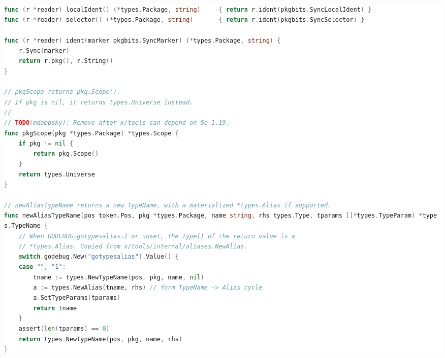 ```go
func (r *reader) localIdent() (*types.Package, string)     { return r.ident(pkgbits.SyncLocalIdent) }
func (r *reader) selector() (*types.Package, string)       { return r.ident(pkgbits.SyncSelector) }

func (r *reader) ident(marker pkgbits.SyncMarker) (*types.Package, string) {
	r.Sync(marker)
	return r.pkg(), r.String()
}

// pkgScope returns pkg.Scope().
// If pkg is nil, it returns types.Universe instead.
//
// TODO(mdempsky): Remove after x/tools can depend on Go 1.19.
func pkgScope(pkg *types.Package) *types.Scope {
	if pkg != nil {
		return pkg.Scope()
	}
	return types.Universe
}

// newAliasTypeName returns a new TypeName, with a materialized *types.Alias if supported.
func newAliasTypeName(pos token.Pos, pkg *types.Package, name string, rhs types.Type, tparams []*types.TypeParam) *types.TypeName {
	// When GODEBUG=gotypesalias=1 or unset, the Type() of the return value is a
	// *types.Alias. Copied from x/tools/internal/aliases.NewAlias.
	switch godebug.New("gotypesalias").Value() {
	case "", "1":
		tname := types.NewTypeName(pos, pkg, name, nil)
		a := types.NewAlias(tname, rhs) // form TypeName -> Alias cycle
		a.SetTypeParams(tparams)
		return tname
	}
	assert(len(tparams) == 0)
	return types.NewTypeName(pos, pkg, name, rhs)
}
```
